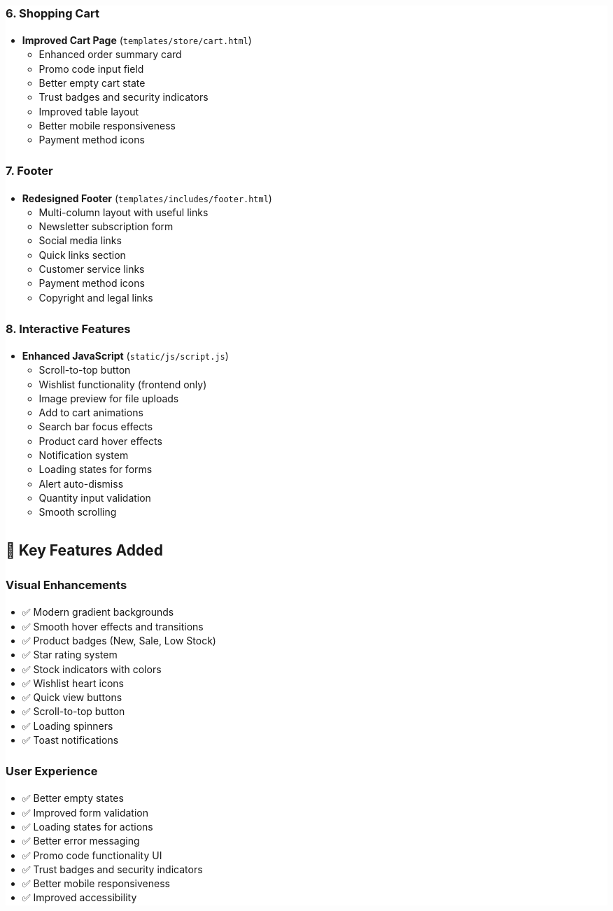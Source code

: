 ### 6. **Shopping Cart**
- **Improved Cart Page** (`templates/store/cart.html`)
  - Enhanced order summary card
  - Promo code input field
  - Better empty cart state
  - Trust badges and security indicators
  - Improved table layout
  - Better mobile responsiveness
  - Payment method icons

### 7. **Footer**
- **Redesigned Footer** (`templates/includes/footer.html`)
  - Multi-column layout with useful links
  - Newsletter subscription form
  - Social media links
  - Quick links section
  - Customer service links
  - Payment method icons
  - Copyright and legal links

### 8. **Interactive Features**
- **Enhanced JavaScript** (`static/js/script.js`)
  - Scroll-to-top button
  - Wishlist functionality (frontend only)
  - Image preview for file uploads
  - Add to cart animations
  - Search bar focus effects
  - Product card hover effects
  - Notification system
  - Loading states for forms
  - Alert auto-dismiss
  - Quantity input validation
  - Smooth scrolling

## 🎯 Key Features Added

### Visual Enhancements
- ✅ Modern gradient backgrounds
- ✅ Smooth hover effects and transitions
- ✅ Product badges (New, Sale, Low Stock)
- ✅ Star rating system
- ✅ Stock indicators with colors
- ✅ Wishlist heart icons
- ✅ Quick view buttons
- ✅ Scroll-to-top button
- ✅ Loading spinners
- ✅ Toast notifications

### User Experience
- ✅ Better empty states
- ✅ Improved form validation
- ✅ Loading states for actions
- ✅ Better error messaging
- ✅ Promo code functionality UI
- ✅ Trust badges and security indicators
- ✅ Better mobile responsiveness
- ✅ Improved accessibility
